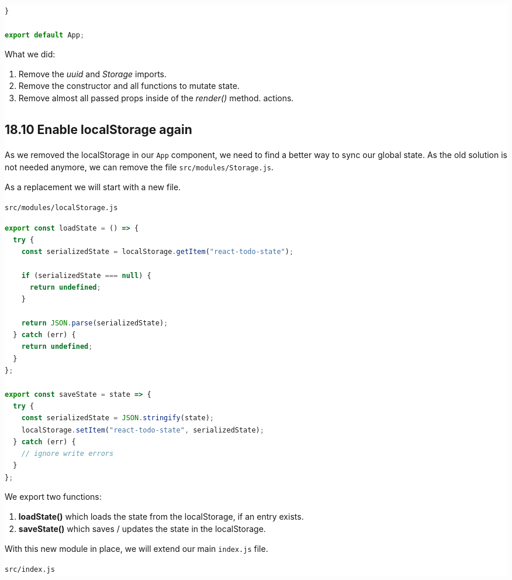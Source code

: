 ```jsx
}

export default App;
```

What we did:
1. Remove the _uuid_ and _Storage_ imports.
1. Remove the constructor and all functions to mutate state.
1. Remove almost all passed props inside of the _render()_ method. actions.

## 18.10 Enable localStorage again

As we removed the localStorage in our `App` component, we need to find a better way to sync our global state.
As the old solution is not needed anymore, we can remove the file `src/modules/Storage.js`.

As a replacement we will start with a new file.

```
src/modules/localStorage.js
```

```jsx
export const loadState = () => {
  try {
    const serializedState = localStorage.getItem("react-todo-state");

    if (serializedState === null) {
      return undefined;
    }

    return JSON.parse(serializedState);
  } catch (err) {
    return undefined;
  }
};

export const saveState = state => {
  try {
    const serializedState = JSON.stringify(state);
    localStorage.setItem("react-todo-state", serializedState);
  } catch (err) {
    // ignore write errors
  }
};
```

We export two functions:
1. __loadState()__ which loads the state from the localStorage, if an entry exists.
1. __saveState()__ which saves / updates the state in the localStorage.

With this new module in place, we will extend our main `index.js` file.

```
src/index.js
```
